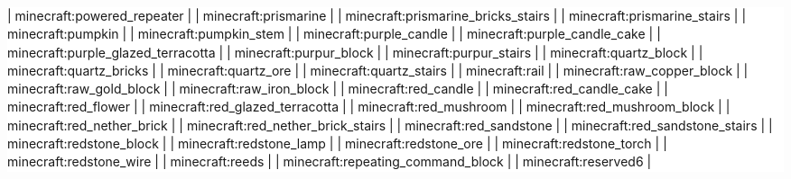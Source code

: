 | minecraft:powered_repeater |
| minecraft:prismarine |
| minecraft:prismarine_bricks_stairs |
| minecraft:prismarine_stairs |
| minecraft:pumpkin |
| minecraft:pumpkin_stem |
| minecraft:purple_candle |
| minecraft:purple_candle_cake |
| minecraft:purple_glazed_terracotta |
| minecraft:purpur_block |
| minecraft:purpur_stairs |
| minecraft:quartz_block |
| minecraft:quartz_bricks |
| minecraft:quartz_ore |
| minecraft:quartz_stairs |
| minecraft:rail |
| minecraft:raw_copper_block |
| minecraft:raw_gold_block |
| minecraft:raw_iron_block |
| minecraft:red_candle |
| minecraft:red_candle_cake |
| minecraft:red_flower |
| minecraft:red_glazed_terracotta |
| minecraft:red_mushroom |
| minecraft:red_mushroom_block |
| minecraft:red_nether_brick |
| minecraft:red_nether_brick_stairs |
| minecraft:red_sandstone |
| minecraft:red_sandstone_stairs |
| minecraft:redstone_block |
| minecraft:redstone_lamp |
| minecraft:redstone_ore |
| minecraft:redstone_torch |
| minecraft:redstone_wire |
| minecraft:reeds |
| minecraft:repeating_command_block |
| minecraft:reserved6 |